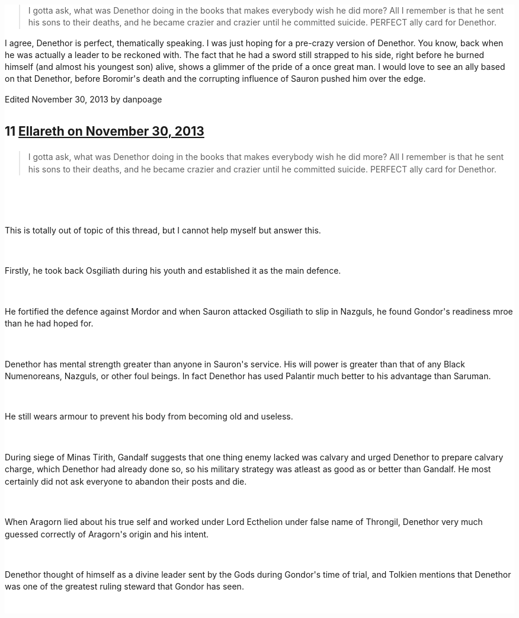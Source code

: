 > I gotta ask, what was Denethor doing in the books that makes everybody wish he did more? All I remember is that he sent his sons to their deaths, and he became crazier and crazier until he committed suicide. PERFECT ally card for Denethor.



I agree, Denethor is perfect, thematically speaking. I was just hoping for a pre-crazy version of Denethor. You know, back when he was actually a leader to be reckoned with. The fact that he had a sword still strapped to his side, right before he burned himself (and almost his youngest son) alive, shows a glimmer of the pride of a once great man. I would love to see an ally based on that Denethor, before Boromir's death and the corrupting influence of Sauron pushed him over the edge.

Edited November 30, 2013 by danpoage

## 11 [Ellareth on November 30, 2013](https://community.fantasyflightgames.com/topic/94321-your-opinion-on-leadership-allies/?do=findComment&comment=919738)

> I gotta ask, what was Denethor doing in the books that makes everybody wish he did more? All I remember is that he sent his sons to their deaths, and he became crazier and crazier until he committed suicide. PERFECT ally card for Denethor.

 

 

This is totally out of topic of this thread, but I cannot help myself but answer this.

 

Firstly, he took back Osgiliath during his youth and established it as the main defence.

 

He fortified the defence against Mordor and when Sauron attacked Osgiliath to slip in Nazguls, he found Gondor's readiness mroe than he had hoped for.

 

Denethor has mental strength greater than anyone in Sauron's service. His will power is greater than that of any Black Numenoreans, Nazguls, or other foul beings. In fact Denethor has used Palantir much better to his advantage than Saruman.

 

He still wears armour to prevent his body from becoming old and useless.

 

During siege of Minas Tirith, Gandalf suggests that one thing enemy lacked was calvary and urged Denethor to prepare calvary charge, which Denethor had already done so, so his military strategy was atleast as good as or better than Gandalf. He most certainly did not ask everyone to abandon their posts and die.

 

When Aragorn lied about his true self and worked under Lord Ecthelion under false name of Throngil, Denethor very much guessed correctly of Aragorn's origin and his intent.

 

Denethor thought of himself as a divine leader sent by the Gods during Gondor's time of trial, and Tolkien mentions that Denethor was one of the greatest ruling steward that Gondor has seen.

 